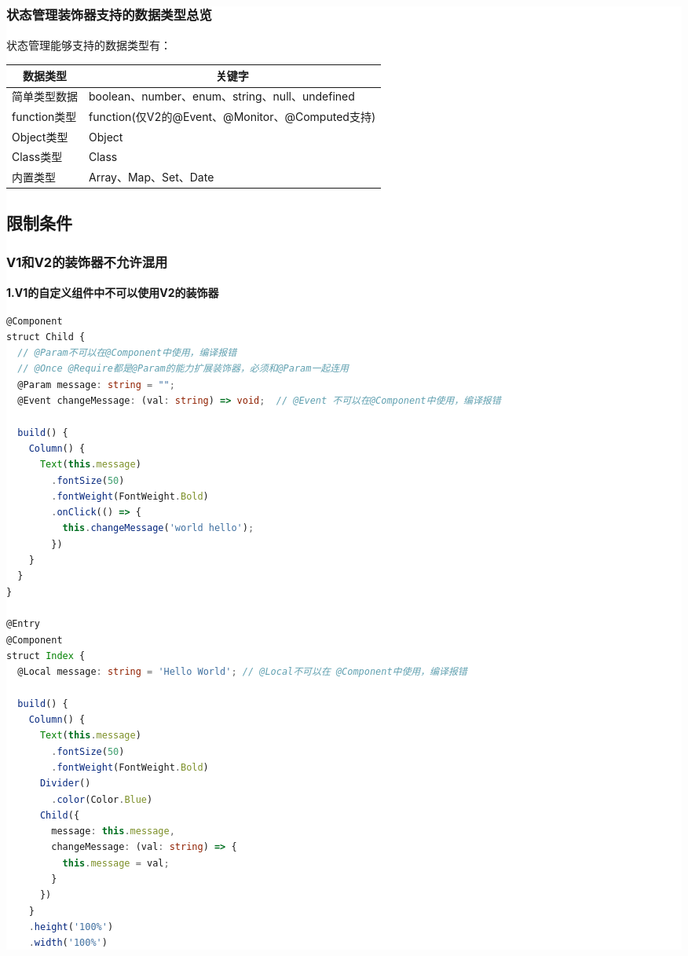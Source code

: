 ### 状态管理装饰器支持的数据类型总览

状态管理能够支持的数据类型有：

| 数据类型     | 关键字                                             |
| ------------ | -------------------------------------------------- |
| 简单类型数据 | boolean、number、enum、string、null、undefined     |
| function类型 | function(仅V2的\@Event、\@Monitor、\@Computed支持) |
| Object类型   | Object                                             |
| Class类型    | Class                                              |
| 内置类型     | Array、Map、Set、Date                              |



## 限制条件

### V1和V2的装饰器不允许混用

**1.V1的自定义组件中不可以使用V2的装饰器**

```typescript
@Component
struct Child {
  // @Param不可以在@Component中使用，编译报错
  // @Once @Require都是@Param的能力扩展装饰器，必须和@Param一起连用
  @Param message: string = "";	                 
  @Event changeMessage: (val: string) => void;  // @Event 不可以在@Component中使用，编译报错

  build() {
    Column() {
      Text(this.message)
        .fontSize(50)
        .fontWeight(FontWeight.Bold)
        .onClick(() => {
          this.changeMessage('world hello');
        })
    }
  }
}

@Entry
@Component
struct Index {
  @Local message: string = 'Hello World'; // @Local不可以在 @Component中使用，编译报错

  build() {
    Column() {
      Text(this.message)
        .fontSize(50)
        .fontWeight(FontWeight.Bold)
      Divider()
        .color(Color.Blue)
      Child({
        message: this.message,
        changeMessage: (val: string) => {
          this.message = val;
        }
      })
    }
    .height('100%')
    .width('100%')
```